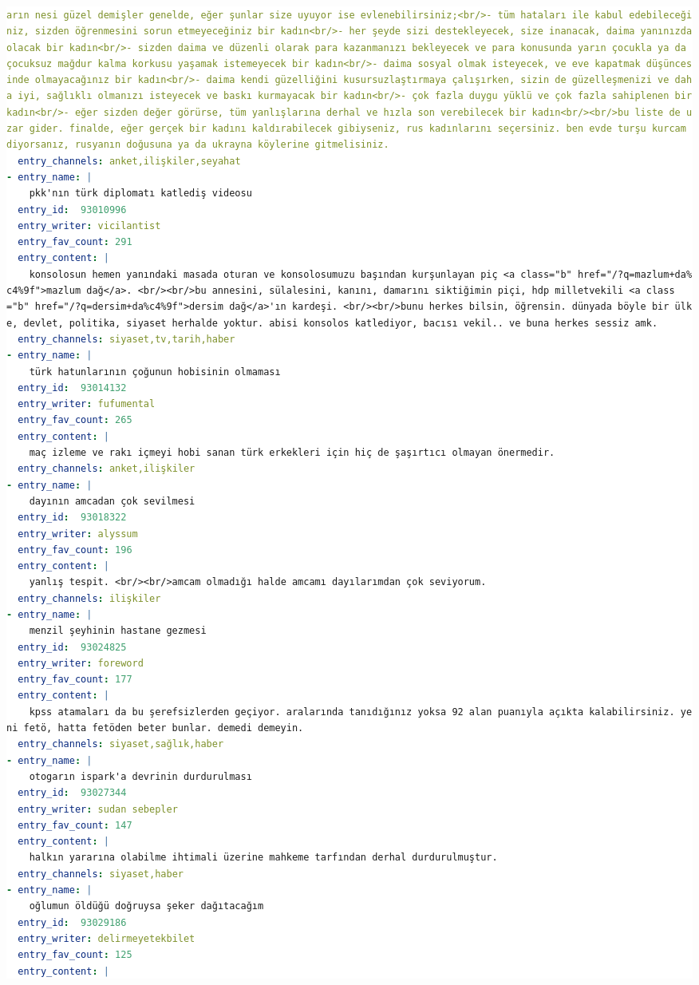 ```yaml
arın nesi güzel demişler genelde, eğer şunlar size uyuyor ise evlenebilirsiniz;<br/>- tüm hataları ile kabul edebileceğiniz, sizden öğrenmesini sorun etmeyeceğiniz bir kadın<br/>- her şeyde sizi destekleyecek, size inanacak, daima yanınızda olacak bir kadın<br/>- sizden daima ve düzenli olarak para kazanmanızı bekleyecek ve para konusunda yarın çocukla ya da çocuksuz mağdur kalma korkusu yaşamak istemeyecek bir kadın<br/>- daima sosyal olmak isteyecek, ve eve kapatmak düşüncesinde olmayacağınız bir kadın<br/>- daima kendi güzelliğini kusursuzlaştırmaya çalışırken, sizin de güzelleşmenizi ve daha iyi, sağlıklı olmanızı isteyecek ve baskı kurmayacak bir kadın<br/>- çok fazla duygu yüklü ve çok fazla sahiplenen bir kadın<br/>- eğer sizden değer görürse, tüm yanlışlarına derhal ve hızla son verebilecek bir kadın<br/><br/>bu liste de uzar gider. finalde, eğer gerçek bir kadını kaldırabilecek gibiyseniz, rus kadınlarını seçersiniz. ben evde turşu kurcam diyorsanız, rusyanın doğusuna ya da ukrayna köylerine gitmelisiniz.
  entry_channels: anket,ilişkiler,seyahat
- entry_name: |
    pkk'nın türk diplomatı katlediş videosu
  entry_id:  93010996
  entry_writer: vicilantist
  entry_fav_count: 291
  entry_content: |
    konsolosun hemen yanındaki masada oturan ve konsolosumuzu başından kurşunlayan piç <a class="b" href="/?q=mazlum+da%c4%9f">mazlum dağ</a>. <br/><br/>bu annesini, sülalesini, kanını, damarını siktiğimin piçi, hdp milletvekili <a class="b" href="/?q=dersim+da%c4%9f">dersim dağ</a>'ın kardeşi. <br/><br/>bunu herkes bilsin, öğrensin. dünyada böyle bir ülke, devlet, politika, siyaset herhalde yoktur. abisi konsolos katlediyor, bacısı vekil.. ve buna herkes sessiz amk.
  entry_channels: siyaset,tv,tarih,haber
- entry_name: |
    türk hatunlarının çoğunun hobisinin olmaması
  entry_id:  93014132
  entry_writer: fufumental
  entry_fav_count: 265
  entry_content: |
    maç izleme ve rakı içmeyi hobi sanan türk erkekleri için hiç de şaşırtıcı olmayan önermedir.
  entry_channels: anket,ilişkiler
- entry_name: |
    dayının amcadan çok sevilmesi
  entry_id:  93018322
  entry_writer: alyssum
  entry_fav_count: 196
  entry_content: |
    yanlış tespit. <br/><br/>amcam olmadığı halde amcamı dayılarımdan çok seviyorum.
  entry_channels: ilişkiler
- entry_name: |
    menzil şeyhinin hastane gezmesi
  entry_id:  93024825
  entry_writer: foreword
  entry_fav_count: 177
  entry_content: |
    kpss atamaları da bu şerefsizlerden geçiyor. aralarında tanıdığınız yoksa 92 alan puanıyla açıkta kalabilirsiniz. yeni fetö, hatta fetöden beter bunlar. demedi demeyin.
  entry_channels: siyaset,sağlık,haber
- entry_name: |
    otogarın ispark'a devrinin durdurulması
  entry_id:  93027344
  entry_writer: sudan sebepler
  entry_fav_count: 147
  entry_content: |
    halkın yararına olabilme ihtimali üzerine mahkeme tarfından derhal durdurulmuştur.
  entry_channels: siyaset,haber
- entry_name: |
    oğlumun öldüğü doğruysa şeker dağıtacağım
  entry_id:  93029186
  entry_writer: delirmeyetekbilet
  entry_fav_count: 125
  entry_content: |
```